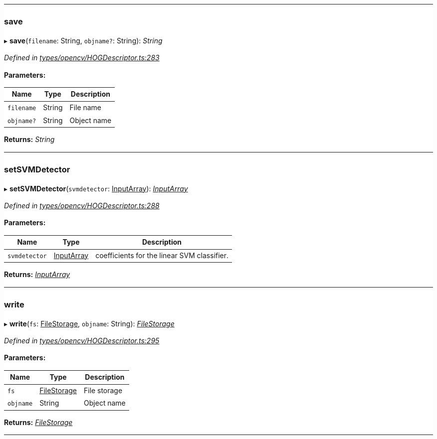 ___

###  save

▸ **save**(`filename`: String, `objname?`: String): *String*

*Defined in [types/opencv/HOGDescriptor.ts:283](https://github.com/cancerberoSgx/mirada/blob/f0c0267/mirada/src/types/opencv/HOGDescriptor.ts#L283)*

**Parameters:**

Name | Type | Description |
------ | ------ | ------ |
`filename` | String | File name  |
`objname?` | String | Object name  |

**Returns:** *String*

___

###  setSVMDetector

▸ **setSVMDetector**(`svmdetector`: [InputArray](../modules/_types_opencv__hacks_.md#inputarray)): *[InputArray](../modules/_types_opencv__hacks_.md#inputarray)*

*Defined in [types/opencv/HOGDescriptor.ts:288](https://github.com/cancerberoSgx/mirada/blob/f0c0267/mirada/src/types/opencv/HOGDescriptor.ts#L288)*

**Parameters:**

Name | Type | Description |
------ | ------ | ------ |
`svmdetector` | [InputArray](../modules/_types_opencv__hacks_.md#inputarray) | coefficients for the linear SVM classifier.  |

**Returns:** *[InputArray](../modules/_types_opencv__hacks_.md#inputarray)*

___

###  write

▸ **write**(`fs`: [FileStorage](../modules/_types_opencv__hacks_.md#filestorage), `objname`: String): *[FileStorage](../modules/_types_opencv__hacks_.md#filestorage)*

*Defined in [types/opencv/HOGDescriptor.ts:295](https://github.com/cancerberoSgx/mirada/blob/f0c0267/mirada/src/types/opencv/HOGDescriptor.ts#L295)*

**Parameters:**

Name | Type | Description |
------ | ------ | ------ |
`fs` | [FileStorage](../modules/_types_opencv__hacks_.md#filestorage) | File storage  |
`objname` | String | Object name  |

**Returns:** *[FileStorage](../modules/_types_opencv__hacks_.md#filestorage)*

___
